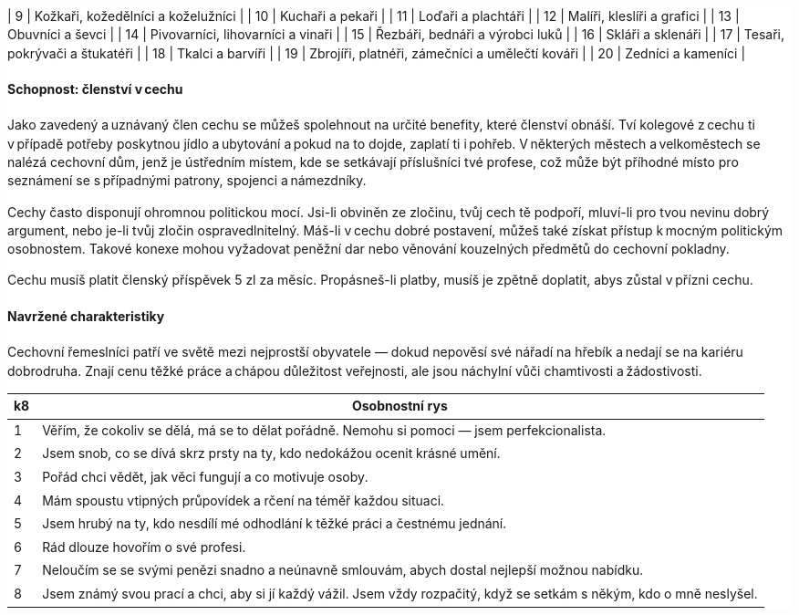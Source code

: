 | 9 | Kožkaři, kožedělníci a koželužníci |
| 10 | Kuchaři a pekaři |
| 11 | Loďaři a plachtáři |
| 12 | Malíři, kleslíři a grafici |
| 13 | Obuvníci a ševci |
| 14 | Pivovarníci, lihovarníci a vinaři |
| 15 | Řezbáři, bednáři a výrobci luků |
| 16 | Skláři a sklenáři |
| 17 | Tesaři, pokrývači a štukatéři |
| 18 | Tkalci a barvíři |
| 19 | Zbrojíři, platnéři, zámečníci a umělečtí kováři |
| 20 | Zedníci a kameníci |
  
#### Schopnost: členství v cechu
  
Jako zavedený a uznávaný člen cechu se můžeš spolehnout na určité benefity, které členství obnáší. Tví kolegové z cechu ti v případě potřeby poskytnou jídlo a ubytování a pokud na to dojde, zaplatí ti i pohřeb. V některých městech a velkoměstech se nalézá cechovní dům, jenž je ústředním místem, kde se setkávají příslušníci tvé profese, což může být příhodné místo pro seznámení se s případnými patrony, spojenci a námezdníky.
  
Cechy často disponují ohromnou politickou mocí. Jsi-li obviněn ze zločinu, tvůj cech tě podpoří, mluví-li pro tvou nevinu dobrý argument, nebo je-li tvůj zločin ospravedlnitelný. Máš-li v cechu dobré postavení, můžeš také získat přístup k mocným politickým osobnostem. Takové konexe mohou vyžadovat peněžní dar nebo věnování kouzelných předmětů do cechovní pokladny.
  
Cechu musíš platit členský příspěvek 5 zl za měsíc. Propásneš-li platby, musíš je zpětně doplatit, abys zůstal v přízni cechu.
  
#### Navržené charakteristiky
  
Cechovní řemeslníci patří ve světě mezi nejprostší obyvatele — dokud nepověsí své nářadí na hřebík a nedají se na kariéru dobrodruha. Znají cenu těžké práce a chápou důležitost veřejnosti, ale jsou náchylní vůči chamtivosti a žádostivosti.

| k8 | Osobnostní rys |
| --- | --- |
| 1 | Věřím, že cokoliv se dělá, má se to dělat pořádně. Nemohu si pomoci — jsem perfekcionalista. |
| 2 | Jsem snob, co se dívá skrz prsty na ty, kdo nedokážou ocenit krásné umění. |
| 3 | Pořád chci vědět, jak věci fungují a co motivuje osoby. |
| 4 | Mám spoustu vtipných průpovídek a rčení na téměř každou situaci. |
| 5 | Jsem hrubý na ty, kdo nesdílí mé odhodlání k těžké práci a čestnému jednání. |
| 6 | Rád dlouze hovořím o své profesi. |
| 7 | Neloučím se se svými penězi snadno a neúnavně smlouvám, abych dostal nejlepší možnou nabídku. |
| 8 | Jsem známý svou prací a chci, aby si jí každý vážil. Jsem vždy rozpačitý, když se setkám s někým, kdo o mně neslyšel. |

